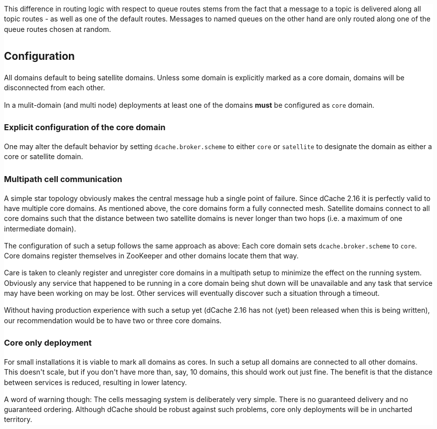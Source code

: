 This difference in routing logic with respect to queue routes stems from the
fact that a message to a topic is delivered along all topic routes - as well as
one of the default routes. Messages to named queues on the other hand are only
routed along one of the queue routes chosen at random.

## Configuration

All domains default to being satellite domains. Unless some domain is explicitly
marked as a core domain, domains will be disconnected from each other.

In a mulit-domain (and multi node) deployments at least one of the domains **must** be configured as `core` domain.

### Explicit configuration of the core domain

One may alter the default behavior by setting `dcache.broker.scheme` to either
`core` or `satellite` to designate the domain as either a core or satellite
domain.

### Multipath cell communication

A simple star topology obviously makes the central message hub a single point of
failure. Since dCache 2.16 it is perfectly valid to have multiple core domains.
As mentioned above, the core domains form a fully connected mesh. Satellite
domains connect to all core domains such that the distance between two satellite
domains is never longer than two hops (i.e. a maximum of one intermediate
domain).

The configuration of such a setup follows the same approach as above: Each core
domain sets `dcache.broker.scheme` to `core`. Core domains register themselves
in ZooKeeper and other domains locate them that way.

Care is taken to cleanly register and unregister core domains in a multipath
setup to minimize the effect on the running system. Obviously any service that
happened to be running in a core domain being shut down will be unavailable and
any task that service may have been working on may be lost. Other services will
eventually discover such a situation through a timeout.

Without having production experience with such a setup yet (dCache 2.16 has not
(yet) been released when this is being written), our recommendation would be to
have two or three core domains.

### Core only deployment

For small installations it is viable to mark all domains as cores. In such a
setup all domains are connected to all other domains. This doesn't scale, but if
you don't have more than, say, 10 domains, this should work out just fine. The
benefit is that the distance between services is reduced, resulting in lower
latency.

A word of warning though: The cells messaging system is deliberately very
simple. There is no guaranteed delivery and no guaranteed ordering. Although
dCache should be robust against such problems, core only deployments will be in
uncharted territory.
